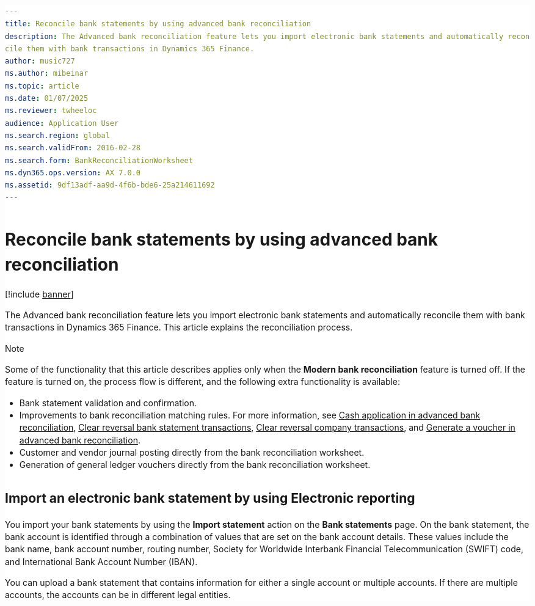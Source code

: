 ```yaml
---
title: Reconcile bank statements by using advanced bank reconciliation
description: The Advanced bank reconciliation feature lets you import electronic bank statements and automatically reconcile them with bank transactions in Dynamics 365 Finance.
author: music727
ms.author: mibeinar
ms.topic: article
ms.date: 01/07/2025
ms.reviewer: twheeloc
audience: Application User
ms.search.region: global
ms.search.validFrom: 2016-02-28
ms.search.form: BankReconciliationWorksheet
ms.dyn365.ops.version: AX 7.0.0
ms.assetid: 9df13adf-aa9d-4f6b-bde6-25a214611692
---
```


# Reconcile bank statements by using advanced bank reconciliation

[!include [banner](../includes/banner.md)]

The Advanced bank reconciliation feature lets you import electronic bank statements and automatically reconcile them with bank transactions in Dynamics 365 Finance. This article explains the reconciliation process.

> [!NOTE]
> Some of the functionality that this article describes applies only when the **Modern bank reconciliation** feature is turned off. If the feature is turned on, the process flow is different, and the following extra functionality is available:
>
> - Bank statement validation and confirmation.
> - Improvements to bank reconciliation matching rules. For more information, see [Cash application in advanced bank reconciliation](apply-cash-adv-bank-rec.md), [Clear reversal bank statement transactions](clear-reverse-bank-stmt-trx.md), [Clear reversal company transactions](clear-reverse-comp-trans.md), and [Generate a voucher in advanced bank reconciliation](vouchers-adv-bank-rec.md).
> - Customer and vendor journal posting directly from the bank reconciliation worksheet.
> - Generation of general ledger vouchers directly from the bank reconciliation worksheet.

## Import an electronic bank statement by using Electronic reporting

You import your bank statements by using the **Import statement** action on the **Bank statements** page. On the bank statement, the bank account is identified through a combination of values that are set on the bank account details. These values include the bank name, bank account number, routing number, Society for Worldwide Interbank Financial Telecommunication (SWIFT) code, and International Bank Account Number (IBAN). 

You can upload a bank statement that contains information for either a single account or multiple accounts. If there are multiple accounts, the accounts can be in different legal entities.
